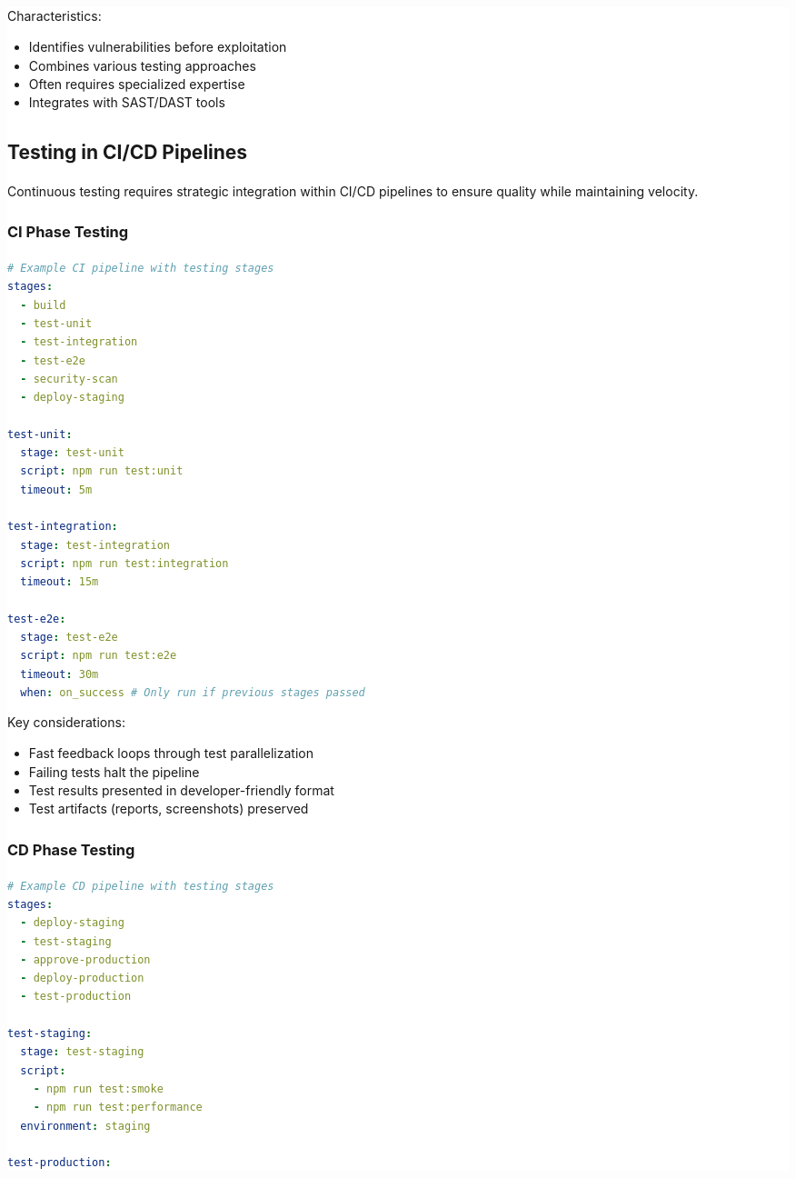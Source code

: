 Characteristics:
- Identifies vulnerabilities before exploitation
- Combines various testing approaches
- Often requires specialized expertise
- Integrates with SAST/DAST tools

## Testing in CI/CD Pipelines

Continuous testing requires strategic integration within CI/CD pipelines to ensure quality while maintaining velocity.

### CI Phase Testing

```yaml
# Example CI pipeline with testing stages
stages:
  - build
  - test-unit
  - test-integration
  - test-e2e
  - security-scan
  - deploy-staging

test-unit:
  stage: test-unit
  script: npm run test:unit
  timeout: 5m

test-integration:
  stage: test-integration
  script: npm run test:integration
  timeout: 15m

test-e2e:
  stage: test-e2e
  script: npm run test:e2e
  timeout: 30m
  when: on_success # Only run if previous stages passed
```

Key considerations:
- Fast feedback loops through test parallelization
- Failing tests halt the pipeline
- Test results presented in developer-friendly format
- Test artifacts (reports, screenshots) preserved

### CD Phase Testing

```yaml
# Example CD pipeline with testing stages
stages:
  - deploy-staging
  - test-staging
  - approve-production
  - deploy-production
  - test-production

test-staging:
  stage: test-staging
  script:
    - npm run test:smoke
    - npm run test:performance
  environment: staging

test-production:
```